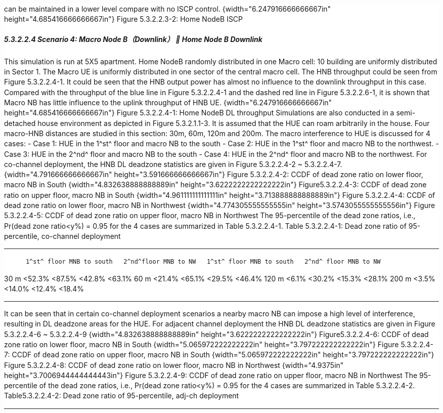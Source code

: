 can be maintained in a lower level compare with no ISCP control.
{width="6.247916666666667in" height="4.685416666666667in"}
Figure 5.3.2.2.3-2: Home NodeB ISCP
##### 5.3.2.2.4 Scenario 4: Macro Node B（Downlink）  Home Node B Downlink
This simulation is run at 5X5 apartment. Home NodeB randomly distributed in
one Macro cell: 10 building are uniformly distributed in Sector 1. The Macro
UE is uniformly distributed in one sector of the central macro cell.
The HNB throughput could be seen from Figure 5.3.2.2.4-1. It could be seen
that the HNB output power has almost no influence to the downlink throughput
in this case. Compared with the throughput of the blue line in Figure
5.3.2.2.4-1 and the dashed red line in Figure 5.3.2.2.6-1, it is shown that
Macro NB has little influence to the uplink throughput of HNB UE.
{width="6.247916666666667in" height="4.685416666666667in"}
Figure 5.3.2.2.4-1: Home NodeB DL throughput
Simulations are also conducted in a semi-detached house environment as
depicted in Figure 5.3.2.1.1-3. It is assumed that the HUE can roam
arbitrarily in the house. Four macro-HNB distances are studied in this
section: 30m, 60m, 120m and 200m.
The macro interference to HUE is discussed for 4 cases:
\- Case 1: HUE in the 1^st^ floor and macro NB to the south
\- Case 2: HUE in the 1^st^ floor and macro NB to the northwest.
\- Case 3: HUE in the 2^nd^ floor and macro NB to the south
\- Case 4: HUE in the 2^nd^ floor and macro NB to the northwest.
For co-channel deployment, the HNB DL deadzone statistics are given in Figure
5.3.2.2.4-2 \~ 5.3.2.2.4-7.
{width="4.791666666666667in" height="3.591666666666667in"}
Figure 5.3.2.2.4-2: CCDF of dead zone ratio on lower floor, macro NB in South
{width="4.832638888888889in" height="3.6222222222222222in"}
Figure5.3.2.2.4-3: CCDF of dead zone ratio on upper floor, macro NB in South
{width="4.961111111111111in" height="3.713888888888889in"}
Figure 5.3.2.2.4-4: CCDF of dead zone ratio on lower floor, macro NB in
Northwest
{width="4.774305555555555in" height="3.5743055555555556in"}
Figure 5.3.2.2.4-5: CCDF of dead zone ratio on upper floor, macro NB in
Northwest
The 95-percentile of the dead zone ratios, i.e., Pr(dead zone ratio\<y%) =
0.95 for the 4 cases are summarized in Table 5.3.2.2.4-1.
Table 5.3.2.2.4-1: Dead zone ratio of 95-percentile, co-channel deployment
* * *
          1^st^ floor MNB to south   2^nd^floor MNB to NW   1^st^ floor MNB to south   2^nd^ floor MNB to NW
30 m \<52.3% \<87.5% \<42.8% \<63.1% 60 m \<21.4% \<65.1% \<29.5% \<46.4% 120
m \<6.1% \<30.2% \<15.3% \<28.1% 200 m \<3.5% \<14.0% \<12.4% \<18.4%
* * *
It can be seen that in certain co-channel deployment scenarios a nearby macro
NB can impose a high level of interference, resulting in DL deadzone areas for
the HUE.
For adjacent channel deployment the HNB DL deadzone statistics are given in
Figure 5.3.2.2.4-6 \~ 5.3.2.2.4-9
{width="4.832638888888889in" height="3.6222222222222222in"}
Figure5.3.2.2.4-6: CCDF of dead zone ratio on lower floor, macro NB in South
{width="5.065972222222222in" height="3.797222222222222in"}
Figure 5.3.2.2.4-7: CCDF of dead zone ratio on upper floor, macro NB in South
{width="5.065972222222222in" height="3.797222222222222in"}
Figure 5.3.2.2.4-8: CCDF of dead zone ratio on lower floor, macro NB in
Northwest
{width="4.9375in" height="3.7006944444444443in"}
Figure 5.3.2.2.4-9: CCDF of dead zone ratio on upper floor, macro NB in
Northwest
The 95-percentile of the dead zone ratios, i.e., Pr(dead zone ratio\<y%) =
0.95 for the 4 cases are summarized in Table 5.3.2.2.4-2.
Table5.3.2.2.4-2: Dead zone ratio of 95-percentile, adj-ch deployment
* * *